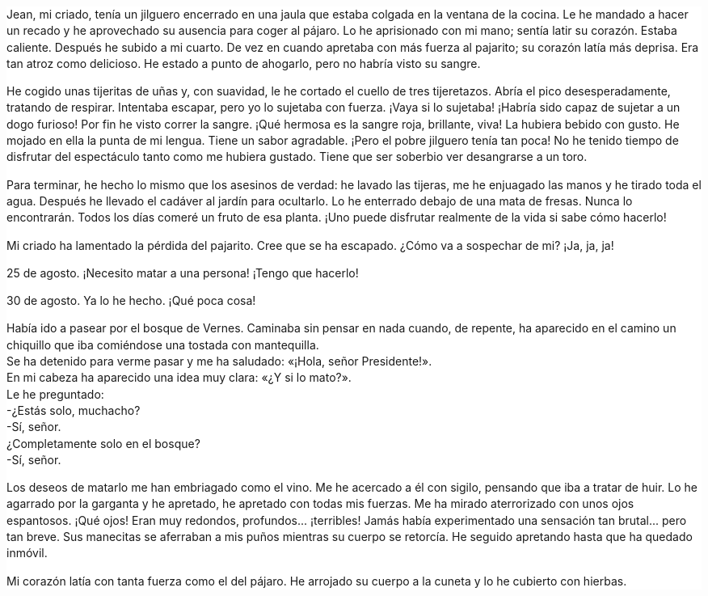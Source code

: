 Jean, mi criado, tenía un jilguero encerrado en una jaula que estaba
colgada en la ventana de la cocina. Le he mandado a hacer un recado y
he aprovechado su ausencia para coger al pájaro. Lo he aprisionado con
mi mano; sentía latir su corazón. Estaba caliente. Después he subido a
mi cuarto. De vez en cuando apretaba con más fuerza al pajarito; su
corazón latía más deprisa. Era tan atroz como delicioso. He estado a
punto de ahogarlo, pero no habría visto su sangre.

He cogido unas tijeritas de uñas y, con suavidad, le he cortado el
cuello de tres tijeretazos. Abría el pico desesperadamente, tratando de
respirar. Intentaba escapar, pero yo lo sujetaba con fuerza. ¡Vaya si
lo sujetaba! ¡Habría sido capaz de sujetar a un dogo furioso! Por fin
he visto correr la sangre. ¡Qué hermosa es la sangre roja, brillante,
viva! La hubiera bebido con gusto. He mojado en ella la punta de mi
lengua. Tiene un sabor agradable. ¡Pero el pobre jilguero tenía tan
poca! No he tenido tiempo de disfrutar del espectáculo tanto como me
hubiera gustado. Tiene que ser soberbio ver desangrarse a un toro.

Para terminar, he hecho lo mismo que los asesinos de verdad: he lavado
las tijeras, me he enjuagado las manos y he tirado toda el agua.
Después he llevado el cadáver al jardín para ocultarlo. Lo he enterrado
debajo de una mata de fresas. Nunca lo encontrarán. Todos los días
comeré un fruto de esa planta. ¡Uno puede disfrutar realmente de la
vida si sabe cómo hacerlo!

Mi criado ha lamentado la pérdida del pajarito. Cree que se ha
escapado. ¿Cómo va a sospechar de mi? ¡Ja, ja, ja!

25 de agosto. ¡Necesito matar a una persona! ¡Tengo que hacerlo!

30 de agosto. Ya lo he hecho. ¡Qué poca cosa!

Había ido a pasear por el bosque de Vernes. Caminaba sin pensar en nada
cuando, de repente, ha aparecido en el camino un chiquillo que iba
comiéndose una tostada con mantequilla.  
Se ha detenido para verme pasar y me ha saludado: «¡Hola, señor
Presidente!».  
En mi cabeza ha aparecido una idea muy clara: «¿Y si lo mato?».  
Le he preguntado:  
-¿Estás solo, muchacho?  
-Sí, señor.  
¿Completamente solo en el bosque?  
-Sí, señor.

Los deseos de matarlo me han embriagado como el vino. Me he acercado a
él con sigilo, pensando que iba a tratar de huir. Lo he agarrado por la
garganta y he apretado, he apretado con todas mis fuerzas. Me ha mirado
aterrorizado con unos ojos espantosos. ¡Qué ojos! Eran muy redondos,
profundos... ¡terribles! Jamás había experimentado una sensación tan
brutal... pero tan breve. Sus manecitas se aferraban a mis puños
mientras su cuerpo se retorcía. He seguido apretando hasta que ha
quedado inmóvil.

Mi corazón latía con tanta fuerza como el del pájaro. He arrojado su
cuerpo a la cuneta y lo he cubierto con hierbas.
